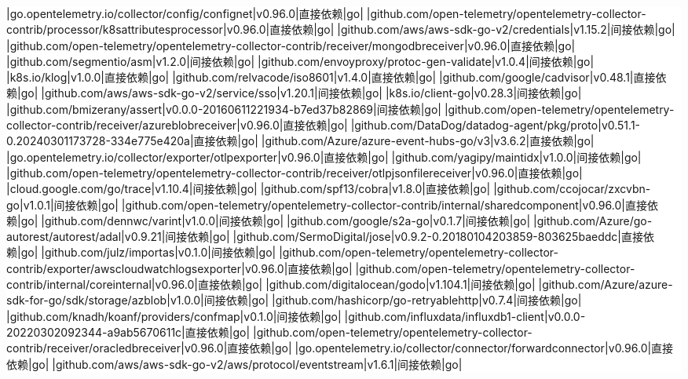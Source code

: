 |go.opentelemetry.io/collector/config/confignet|v0.96.0|直接依赖|go|
|github.com/open-telemetry/opentelemetry-collector-contrib/processor/k8sattributesprocessor|v0.96.0|直接依赖|go|
|github.com/aws/aws-sdk-go-v2/credentials|v1.15.2|间接依赖|go|
|github.com/open-telemetry/opentelemetry-collector-contrib/receiver/mongodbreceiver|v0.96.0|直接依赖|go|
|github.com/segmentio/asm|v1.2.0|间接依赖|go|
|github.com/envoyproxy/protoc-gen-validate|v1.0.4|间接依赖|go|
|k8s.io/klog|v1.0.0|直接依赖|go|
|github.com/relvacode/iso8601|v1.4.0|直接依赖|go|
|github.com/google/cadvisor|v0.48.1|直接依赖|go|
|github.com/aws/aws-sdk-go-v2/service/sso|v1.20.1|间接依赖|go|
|k8s.io/client-go|v0.28.3|间接依赖|go|
|github.com/bmizerany/assert|v0.0.0-20160611221934-b7ed37b82869|间接依赖|go|
|github.com/open-telemetry/opentelemetry-collector-contrib/receiver/azureblobreceiver|v0.96.0|直接依赖|go|
|github.com/DataDog/datadog-agent/pkg/proto|v0.51.1-0.20240301173728-334e775e420a|直接依赖|go|
|github.com/Azure/azure-event-hubs-go/v3|v3.6.2|直接依赖|go|
|go.opentelemetry.io/collector/exporter/otlpexporter|v0.96.0|直接依赖|go|
|github.com/yagipy/maintidx|v1.0.0|间接依赖|go|
|github.com/open-telemetry/opentelemetry-collector-contrib/receiver/otlpjsonfilereceiver|v0.96.0|直接依赖|go|
|cloud.google.com/go/trace|v1.10.4|间接依赖|go|
|github.com/spf13/cobra|v1.8.0|直接依赖|go|
|github.com/ccojocar/zxcvbn-go|v1.0.1|间接依赖|go|
|github.com/open-telemetry/opentelemetry-collector-contrib/internal/sharedcomponent|v0.96.0|直接依赖|go|
|github.com/dennwc/varint|v1.0.0|间接依赖|go|
|github.com/google/s2a-go|v0.1.7|间接依赖|go|
|github.com/Azure/go-autorest/autorest/adal|v0.9.21|间接依赖|go|
|github.com/SermoDigital/jose|v0.9.2-0.20180104203859-803625baeddc|直接依赖|go|
|github.com/julz/importas|v0.1.0|间接依赖|go|
|github.com/open-telemetry/opentelemetry-collector-contrib/exporter/awscloudwatchlogsexporter|v0.96.0|直接依赖|go|
|github.com/open-telemetry/opentelemetry-collector-contrib/internal/coreinternal|v0.96.0|直接依赖|go|
|github.com/digitalocean/godo|v1.104.1|间接依赖|go|
|github.com/Azure/azure-sdk-for-go/sdk/storage/azblob|v1.0.0|间接依赖|go|
|github.com/hashicorp/go-retryablehttp|v0.7.4|间接依赖|go|
|github.com/knadh/koanf/providers/confmap|v0.1.0|间接依赖|go|
|github.com/influxdata/influxdb1-client|v0.0.0-20220302092344-a9ab5670611c|直接依赖|go|
|github.com/open-telemetry/opentelemetry-collector-contrib/receiver/oracledbreceiver|v0.96.0|直接依赖|go|
|go.opentelemetry.io/collector/connector/forwardconnector|v0.96.0|直接依赖|go|
|github.com/aws/aws-sdk-go-v2/aws/protocol/eventstream|v1.6.1|间接依赖|go|